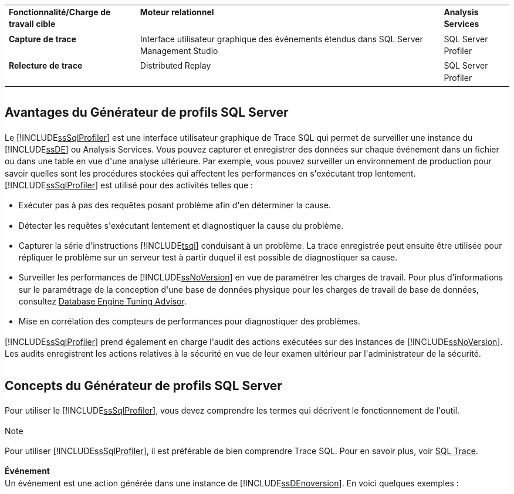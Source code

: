 ||||  
|-|-|-|  
|**Fonctionnalité/Charge de travail cible**|**Moteur relationnel**|**Analysis Services**|  
|**Capture de trace**|Interface utilisateur graphique des événements étendus dans SQL Server Management Studio|SQL Server Profiler|  
|**Relecture de trace**|Distributed Replay|SQL Server Profiler|  
  
## <a name="benefits-of-sql-server-profiler"></a>Avantages du Générateur de profils SQL Server  
 Le [!INCLUDE[ssSqlProfiler](../../includes/sssqlprofiler-md.md)] est une interface utilisateur graphique de Trace SQL qui permet de surveiller une instance du [!INCLUDE[ssDE](../../includes/ssde-md.md)] ou Analysis Services. Vous pouvez capturer et enregistrer des données sur chaque événement dans un fichier ou dans une table en vue d'une analyse ultérieure. Par exemple, vous pouvez surveiller un environnement de production pour savoir quelles sont les procédures stockées qui affectent les performances en s'exécutant trop lentement. [!INCLUDE[ssSqlProfiler](../../includes/sssqlprofiler-md.md)] est utilisé pour des activités telles que :  
  
-   Exécuter pas à pas des requêtes posant problème afin d'en déterminer la cause.  
  
-   Détecter les requêtes s'exécutant lentement et diagnostiquer la cause du problème.  
  
-   Capturer la série d'instructions [!INCLUDE[tsql](../../includes/tsql-md.md)] conduisant à un problème. La trace enregistrée peut ensuite être utilisée pour répliquer le problème sur un serveur test à partir duquel il est possible de diagnostiquer sa cause.  
  
-   Surveiller les performances de [!INCLUDE[ssNoVersion](../../includes/ssnoversion-md.md)] en vue de paramétrer les charges de travail. Pour plus d'informations sur le paramétrage de la conception d'une base de données physique pour les charges de travail de base de données, consultez [Database Engine Tuning Advisor](../../relational-databases/performance/database-engine-tuning-advisor.md).  
  
-   Mise en corrélation des compteurs de performances pour diagnostiquer des problèmes.  
  
 [!INCLUDE[ssSqlProfiler](../../includes/sssqlprofiler-md.md)] prend également en charge l'audit des actions exécutées sur des instances de [!INCLUDE[ssNoVersion](../../includes/ssnoversion-md.md)]. Les audits enregistrent les actions relatives à la sécurité en vue de leur examen ultérieur par l'administrateur de la sécurité.  
  
## <a name="sql-server-profiler-concepts"></a>Concepts du Générateur de profils SQL Server  
 Pour utiliser le [!INCLUDE[ssSqlProfiler](../../includes/sssqlprofiler-md.md)], vous devez comprendre les termes qui décrivent le fonctionnement de l'outil.  
  
> [!NOTE]  
>  Pour utiliser [!INCLUDE[ssSqlProfiler](../../includes/sssqlprofiler-md.md)], il est préférable de bien comprendre Trace SQL. Pour en savoir plus, voir [SQL Trace](../../relational-databases/sql-trace/sql-trace.md).  
  
 **Événement**  
 Un événement est une action générée dans une instance de [!INCLUDE[ssDEnoversion](../../includes/ssdenoversion-md.md)]. En voici quelques exemples :  
  